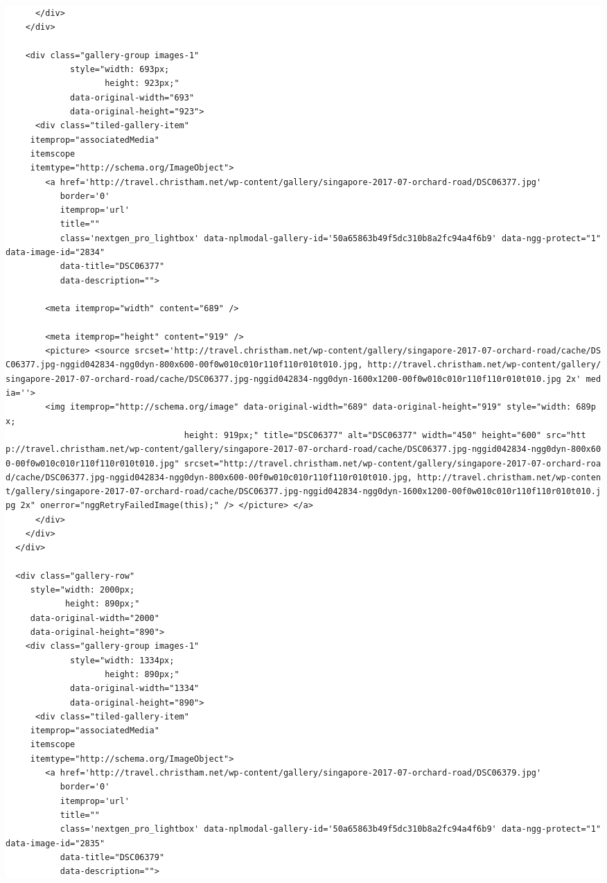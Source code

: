           </div>
        </div>
        
        <div class="gallery-group images-1"
                 style="width: 693px;
                        height: 923px;"
                 data-original-width="693"
                 data-original-height="923">
          <div class="tiled-gallery-item"
         itemprop="associatedMedia"
         itemscope
         itemtype="http://schema.org/ImageObject">
            <a href='http://travel.christham.net/wp-content/gallery/singapore-2017-07-orchard-road/DSC06377.jpg'
               border='0'
               itemprop='url'
               title=""
               class='nextgen_pro_lightbox' data-nplmodal-gallery-id='50a65863b49f5dc310b8a2fc94a4f6b9' data-ngg-protect="1"               data-image-id="2834"
               data-title="DSC06377"
               data-description=""> 
            
            <meta itemprop="width" content="689" />
            
            <meta itemprop="height" content="919" />
            <picture> <source srcset='http://travel.christham.net/wp-content/gallery/singapore-2017-07-orchard-road/cache/DSC06377.jpg-nggid042834-ngg0dyn-800x600-00f0w010c010r110f110r010t010.jpg, http://travel.christham.net/wp-content/gallery/singapore-2017-07-orchard-road/cache/DSC06377.jpg-nggid042834-ngg0dyn-1600x1200-00f0w010c010r110f110r010t010.jpg 2x' media=''> 
            <img itemprop="http://schema.org/image" data-original-width="689" data-original-height="919" style="width: 689px;
                                        height: 919px;" title="DSC06377" alt="DSC06377" width="450" height="600" src="http://travel.christham.net/wp-content/gallery/singapore-2017-07-orchard-road/cache/DSC06377.jpg-nggid042834-ngg0dyn-800x600-00f0w010c010r110f110r010t010.jpg" srcset="http://travel.christham.net/wp-content/gallery/singapore-2017-07-orchard-road/cache/DSC06377.jpg-nggid042834-ngg0dyn-800x600-00f0w010c010r110f110r010t010.jpg, http://travel.christham.net/wp-content/gallery/singapore-2017-07-orchard-road/cache/DSC06377.jpg-nggid042834-ngg0dyn-1600x1200-00f0w010c010r110f110r010t010.jpg 2x" onerror="nggRetryFailedImage(this);" /> </picture> </a>
          </div>
        </div>
      </div>
      
      <div class="gallery-row"
         style="width: 2000px;
                height: 890px;"
         data-original-width="2000"
         data-original-height="890">
        <div class="gallery-group images-1"
                 style="width: 1334px;
                        height: 890px;"
                 data-original-width="1334"
                 data-original-height="890">
          <div class="tiled-gallery-item"
         itemprop="associatedMedia"
         itemscope
         itemtype="http://schema.org/ImageObject">
            <a href='http://travel.christham.net/wp-content/gallery/singapore-2017-07-orchard-road/DSC06379.jpg'
               border='0'
               itemprop='url'
               title=""
               class='nextgen_pro_lightbox' data-nplmodal-gallery-id='50a65863b49f5dc310b8a2fc94a4f6b9' data-ngg-protect="1"               data-image-id="2835"
               data-title="DSC06379"
               data-description=""> 
            